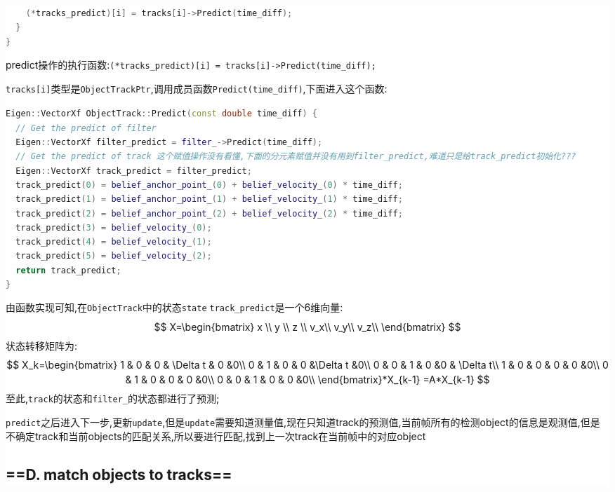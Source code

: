 ```C++
    (*tracks_predict)[i] = tracks[i]->Predict(time_diff);
  }
}
```

predict操作的执行函数:`(*tracks_predict)[i] = tracks[i]->Predict(time_diff);`

`tracks[i]`类型是`ObjectTrackPtr`,调用成员函数`Predict(time_diff)`,下面进入这个函数:

```C++
Eigen::VectorXf ObjectTrack::Predict(const double time_diff) {
  // Get the predict of filter
  Eigen::VectorXf filter_predict = filter_->Predict(time_diff);
  // Get the predict of track 这个赋值操作没有看懂,下面的分元素赋值并没有用到filter_predict,难道只是给track_predict初始化???
  Eigen::VectorXf track_predict = filter_predict;
  track_predict(0) = belief_anchor_point_(0) + belief_velocity_(0) * time_diff;
  track_predict(1) = belief_anchor_point_(1) + belief_velocity_(1) * time_diff;
  track_predict(2) = belief_anchor_point_(2) + belief_velocity_(2) * time_diff;
  track_predict(3) = belief_velocity_(0);
  track_predict(4) = belief_velocity_(1);
  track_predict(5) = belief_velocity_(2);
  return track_predict;
}
```

由函数实现可知,在`ObjectTrack`中的状态`state` `track_predict`是一个6维向量:
$$
X=\begin{bmatrix}
x \\
y \\
z \\
v_x\\
v_y\\
v_z\\
\end{bmatrix}
$$
状态转移矩阵为:
$$
X_k=\begin{bmatrix}
1 & 0 & 0 & \Delta t & 0 &0\\
0 & 1 & 0 & 0 &\Delta t &0\\
0 & 0 & 1  & 0 &0 & \Delta t\\
1 & 0 & 0 & 0 & 0 &0\\
0 & 1 & 0 & 0 & 0 &0\\
0 & 0 & 1 & 0 & 0 &0\\
\end{bmatrix}*X_{k-1} =A*X_{k-1}
$$
至此,`track`的状态和`filter_`的状态都进行了预测;

`predict`之后进入下一步,更新`update`,但是`update`需要知道测量值,现在只知道track的预测值,当前帧所有的检测object的信息是观测值,但是不确定track和当前objects的匹配关系,所以要进行匹配,找到上一次track在当前帧中的对应object

## ==D. match objects to tracks==
